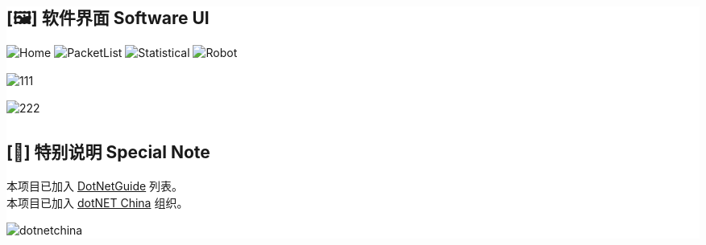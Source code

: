 ## [🖼️] 软件界面 Software UI

<img width="1200" height="750" alt="Home" src="https://github.com/user-attachments/assets/fbdaba92-edf8-486c-905a-a92ebb523ea2" />

<img width="1450" height="802" alt="PacketList" src="https://github.com/user-attachments/assets/59f26b9d-e6df-4ccd-b3a4-9807d7db5ba8" />

<img width="1450" height="802" alt="Statistical" src="https://github.com/user-attachments/assets/9e5f5330-ebe0-4b3f-92eb-c13ec6329a78" />

<img width="1450" height="802" alt="Robot" src="https://github.com/user-attachments/assets/b7eb16b7-fee1-4381-8b7f-0ab6e49287a4" />

![111](https://github.com/user-attachments/assets/e33412c1-3a9f-41f8-b23e-aada6a1bb104)

![222](https://github.com/user-attachments/assets/6c9f6fa8-94a9-4aea-8119-2ebe152ff7c2)

## [👏] 特别说明 Special Note

本项目已加入 [DotNetGuide](https://github.com/YSGStudyHards/DotNetGuide)  列表。<br/>
本项目已加入 [dotNET China](https://gitee.com/dotnetchina)  组织。<br/>

![dotnetchina](https://images.gitee.com/uploads/images/2021/0324/120117_2da9922c_416720.png "132645_21007ea0_974299.png")
